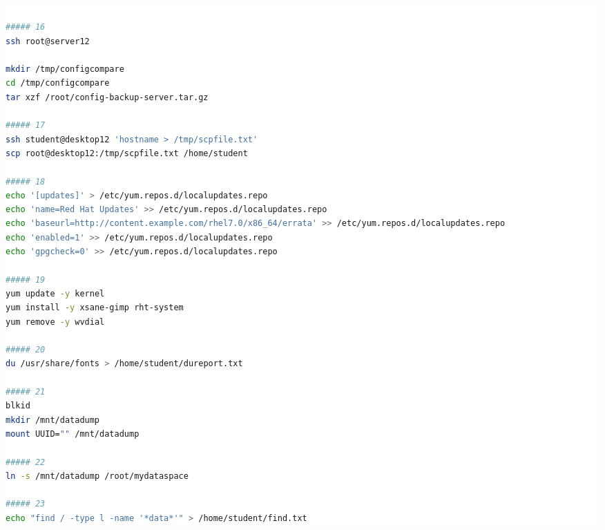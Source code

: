 ```sh

##### 16
ssh root@server12

mkdir /tmp/configcompare
cd /tmp/configcompare
tar xzf /root/config-backup-server.tar.gz

##### 17
ssh student@desktop12 'hostname > /tmp/scpfile.txt'
scp root@desktop12:/tmp/scpfile.txt /home/student

##### 18
echo '[updates]' > /etc/yum.repos.d/localupdates.repo
echo 'name=Red Hat Updates' >> /etc/yum.repos.d/localupdates.repo
echo 'baseurl=http://content.example.com/rhel7.0/x86_64/errata' >> /etc/yum.repos.d/localupdates.repo
echo 'enabled=1' >> /etc/yum.repos.d/localupdates.repo
echo 'gpgcheck=0' >> /etc/yum.repos.d/localupdates.repo

##### 19
yum update -y kernel
yum install -y xsane-gimp rht-system
yum remove -y wvdial

##### 20
du /usr/share/fonts > /home/student/dureport.txt

##### 21
blkid
mkdir /mnt/datadump
mount UUID="" /mnt/datadump

##### 22
ln -s /mnt/datadump /root/mydataspace

##### 23
echo "find / -type l -name '*data*'" > /home/student/find.txt
```
